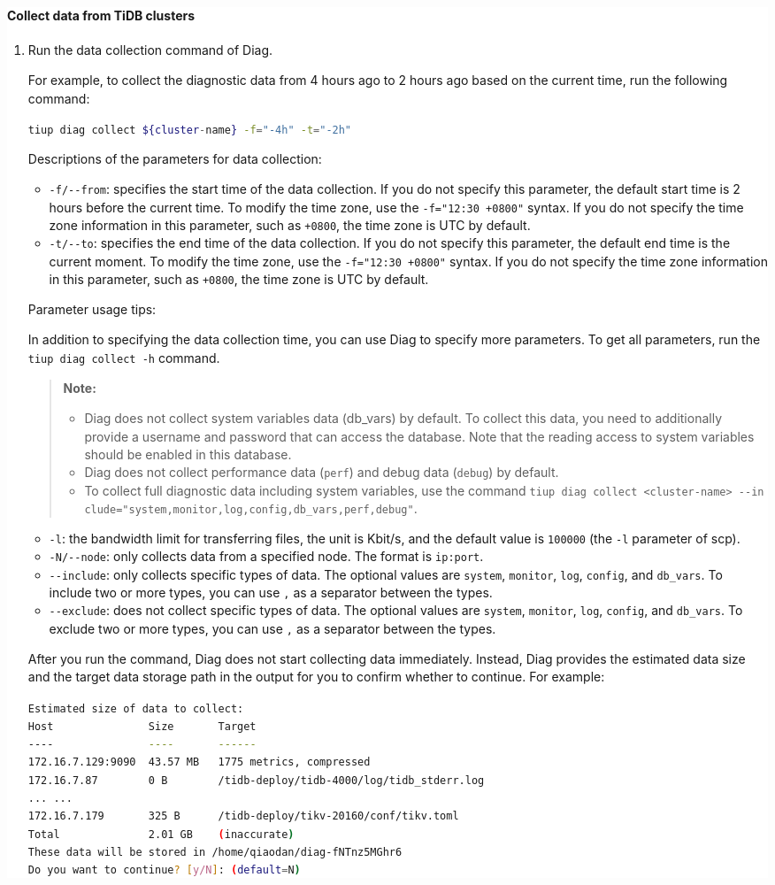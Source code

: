 #### Collect data from TiDB clusters

1. Run the data collection command of Diag.

    For example, to collect the diagnostic data from 4 hours ago to 2 hours ago based on the current time, run the following command:

    ```bash
    tiup diag collect ${cluster-name} -f="-4h" -t="-2h"
    ```

    Descriptions of the parameters for data collection:

    - `-f/--from`: specifies the start time of the data collection. If you do not specify this parameter, the default start time is 2 hours before the current time. To modify the time zone, use the `-f="12:30 +0800"` syntax. If you do not specify the time zone information in this parameter, such as `+0800`, the time zone is UTC by default.
    - `-t/--to`: specifies the end time of the data collection. If you do not specify this parameter, the default end time is the current moment. To modify the time zone, use the `-f="12:30 +0800"` syntax. If you do not specify the time zone information in this parameter, such as `+0800`, the time zone is UTC by default.

    Parameter usage tips:

    In addition to specifying the data collection time, you can use Diag to specify more parameters. To get all parameters, run the `tiup diag collect -h` command.

    > **Note:**
    >
    > - Diag does not collect system variables data (db_vars) by default. To collect this data, you need to additionally provide a username and password that can access the database. Note that the reading access to system variables should be enabled in this database.
    > - Diag does not collect performance data (`perf`) and debug data (`debug`) by default.
    > - To collect full diagnostic data including system variables, use the command `tiup diag collect <cluster-name> --include="system,monitor,log,config,db_vars,perf,debug"`.

    - `-l`: the bandwidth limit for transferring files, the unit is Kbit/s, and the default value is `100000` (the `-l` parameter of scp).
    - `-N/--node`: only collects data from a specified node. The format is `ip:port`.
    - `--include`: only collects specific types of data. The optional values are `system`, `monitor`, `log`, `config`, and `db_vars`. To include two or more types, you can use `,` as a separator between the types.
    - `--exclude`: does not collect specific types of data. The optional values are `system`, `monitor`, `log`, `config`, and `db_vars`. To exclude two or more types, you can use `,` as a separator between the types.

    After you run the command, Diag does not start collecting data immediately. Instead, Diag provides the estimated data size and the target data storage path in the output for you to confirm whether to continue. For example:

    ```bash
    Estimated size of data to collect:
    Host               Size       Target
    ----               ----       ------
    172.16.7.129:9090  43.57 MB   1775 metrics, compressed
    172.16.7.87        0 B        /tidb-deploy/tidb-4000/log/tidb_stderr.log
    ... ...
    172.16.7.179       325 B      /tidb-deploy/tikv-20160/conf/tikv.toml
    Total              2.01 GB    (inaccurate)
    These data will be stored in /home/qiaodan/diag-fNTnz5MGhr6
    Do you want to continue? [y/N]: (default=N)
    ```
